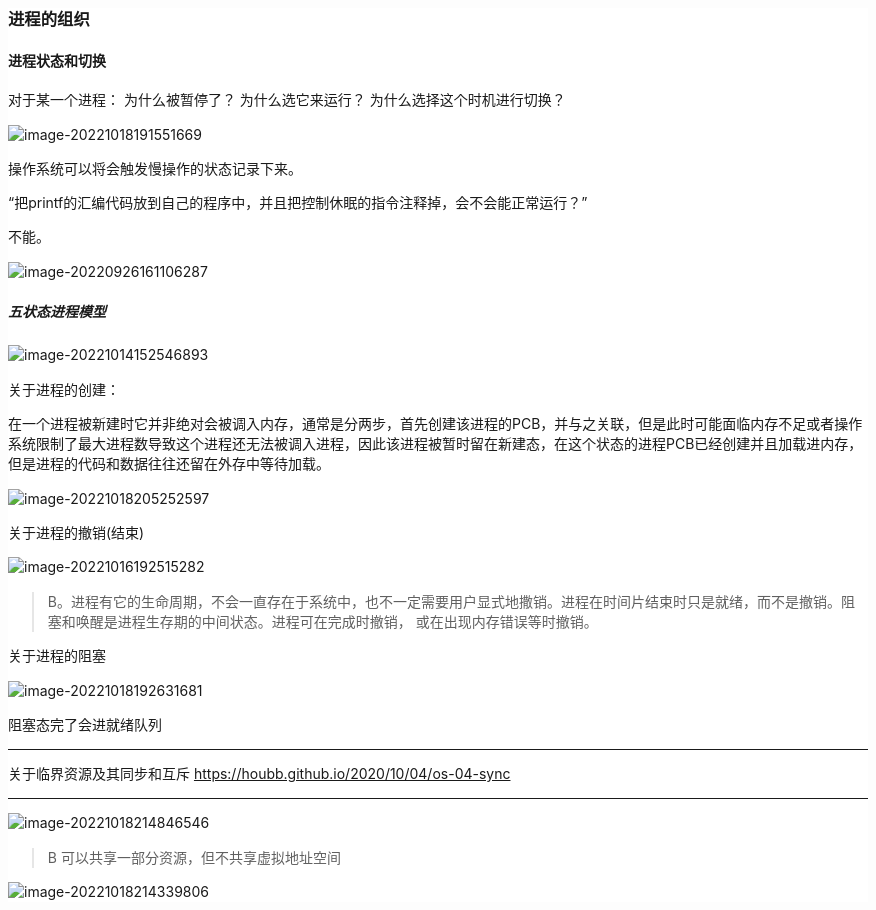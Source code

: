 ### 进程的组织

#### 进程状态和切换

<p class="note note-primary">对于某一个进程：
为什么被暂停了？
为什么选它来运行？
为什么选择这个时机进行切换？</p>

![image-20221018191551669](/Users/tianjiaye/临时文稿/gather_md/操作系统_进程与线程模型.assets/20221019110809885582_767_image-20221018191551669.png)

操作系统可以将会触发慢操作的状态记录下来。

<p class="note note-primary">“把printf的汇编代码放到自己的程序中，并且把控制休眠的指令注释掉，会不会能正常运行？”</p>

不能。

<img src="/Users/tianjiaye/临时文稿/gather_md/操作系统_进程与线程模型.assets/20221019110811863911_528_image-20220926161106287.png" alt="image-20220926161106287" width="50%" height="50%" />

##### 五状态进程模型

![image-20221014152546893](/Users/tianjiaye/临时文稿/gather_md/操作系统_进程与线程模型.assets/20221019110813764309_930_image-20221014152546893.png)

关于进程的创建：

在一个进程被新建时它并非绝对会被调入内存，通常是分两步，首先创建该进程的PCB，并与之关联，但是此时可能面临内存不足或者操作系统限制了最大进程数导致这个进程还无法被调入进程，因此该进程被暂时留在新建态，在这个状态的进程PCB已经创建并且加载进内存，但是进程的代码和数据往往还留在外存中等待加载。

![image-20221018205252597](/Users/tianjiaye/临时文稿/gather_md/操作系统_进程与线程模型.assets/20221019110816170775_715_image-20221018205252597.png)

关于进程的撤销(结束)

![image-20221016192515282](/Users/tianjiaye/临时文稿/gather_md/操作系统_进程与线程模型.assets/20221019110817967015_206_image-20221016192515282.png)

> B。进程有它的生命周期，不会一直存在于系统中，也不一定需要用户显式地撒销。进程在时间片结束时只是就绪，而不是撤销。阻塞和唤醒是进程生存期的中间状态。进程可在完成时撤销， 或在出现内存错误等时撤销。

关于进程的阻塞

![image-20221018192631681](/Users/tianjiaye/临时文稿/gather_md/操作系统_进程与线程模型.assets/20221019110819440912_574_image-20221018192631681.png)

阻塞态完了会进就绪队列

---

关于临界资源及其同步和互斥
https://houbb.github.io/2020/10/04/os-04-sync

---

![image-20221018214846546](/Users/tianjiaye/临时文稿/gather_md/操作系统_进程与线程模型.assets/20221019110821096921_713_image-20221018214846546.png)

> B 可以共享一部分资源，但不共享虚拟地址空间

![image-20221018214339806](/Users/tianjiaye/临时文稿/gather_md/操作系统_进程与线程模型.assets/20221019110822817914_214_image-20221018214339806.png)
